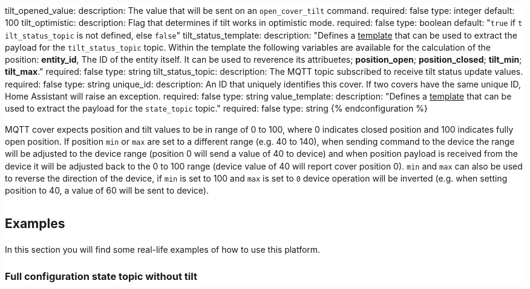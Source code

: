 tilt_opened_value:
  description: The value that will be sent on an `open_cover_tilt` command.
  required: false
  type: integer
  default: 100
tilt_optimistic:
  description: Flag that determines if tilt works in optimistic mode.
  required: false
  type: boolean
  default: "`true` if `tilt_status_topic` is not defined, else `false`"
tilt_status_template:
  description: "Defines a [template](/topics/templating/) that can be used to extract the payload for the `tilt_status_topic` topic. Within the template the following variables are available for the calculation of the position: __entity_id__, The ID of the entity itself. It can be used to reverence its attribuetes; __position_open__; __position_closed__; __tilt_min__; __tilt_max__."
  required: false
  type: string
tilt_status_topic:
  description: The MQTT topic subscribed to receive tilt status update values.
  required: false
  type: string
unique_id:
  description: An ID that uniquely identifies this cover. If two covers have the same unique ID, Home Assistant will raise an exception.
  required: false
  type: string
value_template:
  description: "Defines a [template](/topics/templating/) that can be used to extract the payload for the `state_topic` topic."
  required: false
  type: string
{% endconfiguration %}

<div class="note">

MQTT cover expects position and tilt values to be in range of 0 to 100, where 0 indicates closed position and 100 indicates fully open position.
If position `min` or `max` are set to a different range (e.g. 40 to 140), when sending command to the device the range will be adjusted to the device range (position 0 will send a value of 40 to device) and when position payload is received from the device it will be adjusted back to the 0 to 100 range (device value of 40 will report cover position 0).
`min` and `max` can also be used to reverse the direction of the device, if `min` is set to 100 and `max` is set to `0` device operation will be inverted (e.g. when setting position to 40, a value of 60 will be sent to device).

</div>

## Examples

In this section you will find some real-life examples of how to use this platform.

### Full configuration state topic without tilt
